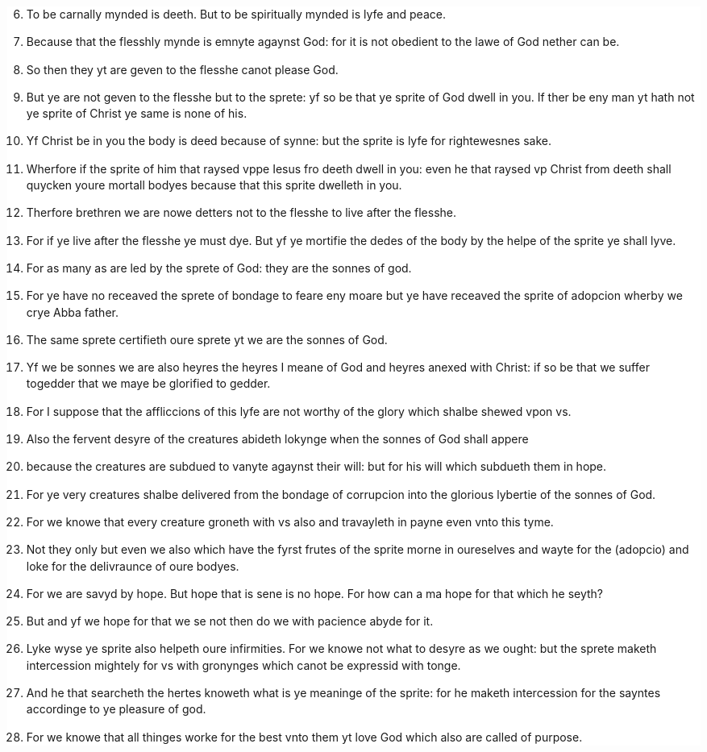6. To be carnally mynded is deeth. But to be spiritually mynded is lyfe and peace.

7. Because that the flesshly mynde is emnyte agaynst God: for it is not obedient to the lawe of God nether can be.

8. So then they yt are geven to the flesshe canot please God.

9. But ye are not geven to the flesshe but to the sprete: yf so be that ye sprite of God dwell in you. If ther be eny man yt hath not ye sprite of Christ ye same is none of his.

10. Yf Christ be in you the body is deed because of synne: but the sprite is lyfe for rightewesnes sake.

11. Wherfore if the sprite of him that raysed vppe Iesus fro deeth dwell in you: even he that raysed vp Christ from deeth shall quycken youre mortall bodyes because that this sprite dwelleth in you.

12. Therfore brethren we are nowe detters not to the flesshe to live after the flesshe.

13. For if ye live after the flesshe ye must dye. But yf ye mortifie the dedes of the body by the helpe of the sprite ye shall lyve.

14. For as many as are led by the sprete of God: they are the sonnes of god.

15. For ye have no receaved the sprete of bondage to feare eny moare but ye have receaved the sprite of adopcion wherby we crye Abba father.

16. The same sprete certifieth oure sprete yt we are the sonnes of God.

17. Yf we be sonnes we are also heyres the heyres I meane of God and heyres anexed with Christ: if so be that we suffer togedder that we maye be glorified to gedder.

18. For I suppose that the affliccions of this lyfe are not worthy of the glory which shalbe shewed vpon vs.

19. Also the fervent desyre of the creatures abideth lokynge when the sonnes of God shall appere

20. because the creatures are subdued to vanyte agaynst their will: but for his will which subdueth them in hope.

21. For ye very creatures shalbe delivered from the bondage of corrupcion into the glorious lybertie of the sonnes of God.

22. For we knowe that every creature groneth with vs also and travayleth in payne even vnto this tyme.

23. Not they only but even we also which have the fyrst frutes of the sprite morne in oureselves and wayte for the (adopcio) and loke for the delivraunce of oure bodyes.

24. For we are savyd by hope. But hope that is sene is no hope. For how can a ma hope for that which he seyth?

25. But and yf we hope for that we se not then do we with pacience abyde for it.

26. Lyke wyse ye sprite also helpeth oure infirmities. For we knowe not what to desyre as we ought: but the sprete maketh intercession mightely for vs with gronynges which canot be expressid with tonge.

27. And he that searcheth the hertes knoweth what is ye meaninge of the sprite: for he maketh intercession for the sayntes accordinge to ye pleasure of god.

28. For we knowe that all thinges worke for the best vnto them yt love God which also are called of purpose.
